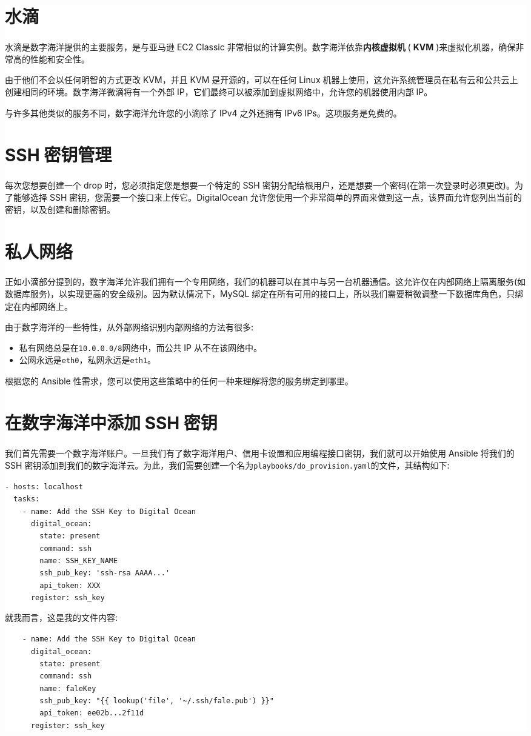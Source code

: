 # 水滴

水滴是数字海洋提供的主要服务，是与亚马逊 EC2 Classic 非常相似的计算实例。数字海洋依靠**内核虚拟机** ( **KVM** )来虚拟化机器，确保非常高的性能和安全性。

由于他们不会以任何明智的方式更改 KVM，并且 KVM 是开源的，可以在任何 Linux 机器上使用，这允许系统管理员在私有云和公共云上创建相同的环境。数字海洋微滴将有一个外部 IP，它们最终可以被添加到虚拟网络中，允许您的机器使用内部 IP。

与许多其他类似的服务不同，数字海洋允许您的小滴除了 IPv4 之外还拥有 IPv6 IPs。这项服务是免费的。

# SSH 密钥管理

每次您想要创建一个 drop 时，您必须指定您是想要一个特定的 SSH 密钥分配给根用户，还是想要一个密码(在第一次登录时必须更改)。为了能够选择 SSH 密钥，您需要一个接口来上传它。DigitalOcean 允许您使用一个非常简单的界面来做到这一点，该界面允许您列出当前的密钥，以及创建和删除密钥。

# 私人网络

正如小滴部分提到的，数字海洋允许我们拥有一个专用网络，我们的机器可以在其中与另一台机器通信。这允许仅在内部网络上隔离服务(如数据库服务)，以实现更高的安全级别。因为默认情况下，MySQL 绑定在所有可用的接口上，所以我们需要稍微调整一下数据库角色，只绑定在内部网络上。

由于数字海洋的一些特性，从外部网络识别内部网络的方法有很多:

*   私有网络总是在`10.0.0.0/8`网络中，而公共 IP 从不在该网络中。
*   公网永远是`eth0`，私网永远是`eth1`。

根据您的 Ansible 性需求，您可以使用这些策略中的任何一种来理解将您的服务绑定到哪里。

# 在数字海洋中添加 SSH 密钥

我们首先需要一个数字海洋账户。一旦我们有了数字海洋用户、信用卡设置和应用编程接口密钥，我们就可以开始使用 Ansible 将我们的 SSH 密钥添加到我们的数字海洋云。为此，我们需要创建一个名为`playbooks/do_provision.yaml`的文件，其结构如下:

```
- hosts: localhost
  tasks:
    - name: Add the SSH Key to Digital Ocean
      digital_ocean:
        state: present
        command: ssh
        name: SSH_KEY_NAME
        ssh_pub_key: 'ssh-rsa AAAA...'
        api_token: XXX
      register: ssh_key
```

就我而言，这是我的文件内容:

```
    - name: Add the SSH Key to Digital Ocean
      digital_ocean:
        state: present
        command: ssh
        name: faleKey
        ssh_pub_key: "{{ lookup('file', '~/.ssh/fale.pub') }}"
        api_token: ee02b...2f11d
      register: ssh_key
```
